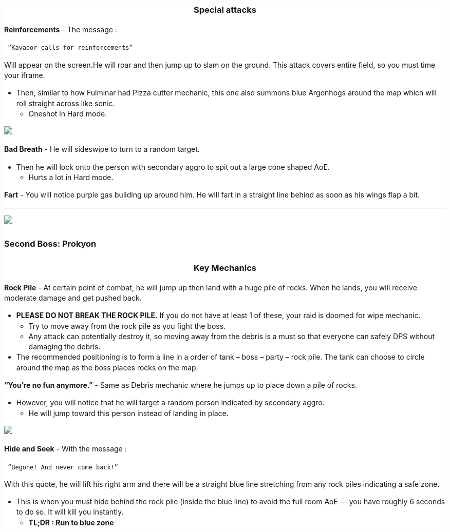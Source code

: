 <center><h3>Special attacks</h3></center>

**Reinforcements** - The message : 

     “Kavador calls for reinforcements”
    
Will appear on the screen.He will roar and then jump up to slam on the ground. This attack covers entire field, so you must time your iframe. 
* Then, similar to how Fulminar had Pizza cutter mechanic, this one also summons blue Argonhogs around the map which will roll straight across like sonic. 
  * Oneshot in Hard mode.

![](https://i.imgur.com/nodMCzC.jpg)

**Bad Breath** - He will sideswipe to turn to a random target. 
* Then he will lock onto the person with secondary aggro to spit out a large cone shaped AoE.
  * Hurts a lot in Hard mode.
  
**Fart** - You will notice purple gas building up around him. He will fart in a straight line behind as soon as his wings flap a bit.

</div>
<hr/>

<div id="second-boss">

![](https://i.imgur.com/vkEdkyB.png)
<h3>Second Boss: Prokyon</h3>
<center><h3>Key Mechanics</h3></center>

**Rock Pile** - At certain point of combat, he will jump up then land with a huge pile of rocks. When he lands, you will receive moderate damage and get pushed back. 
* **PLEASE DO NOT BREAK THE ROCK PILE.** If you do not have at least 1 of these, your raid is doomed for wipe mechanic. 
  * Try to move away from the rock pile as you fight the boss.
  * Any attack can potentially destroy it, so moving away from the debris is a must so that everyone can safely DPS without damaging the debris.
* The recommended positioning is to form a line in a order of tank – boss – party – rock pile. The tank can choose to circle around the map as the boss places rocks on the map.

**“You’re no fun anymore.”** - Same as Debris mechanic where he jumps up to place down a pile of rocks. 
* However, you will notice that he will target a random person indicated by secondary aggro. 
  * He will jump toward this person instead of landing in place.

![](https://i.imgur.com/2oHhGhS.jpg)

**Hide and Seek** - With the message :

     “Begone! And never come back!”

With this quote, he will lift his right arm and there will be a straight blue line stretching from any rock piles indicating a safe zone.
* This is when you must hide behind the rock pile (inside the blue line) to avoid the full room AoE — you have roughly 6 seconds to do so. It will kill you instantly.
  * **TL;DR : Run to blue zone**
